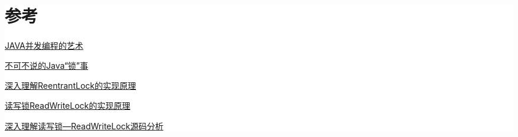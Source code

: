 # 参考

[JAVA并发编程的艺术](https://weread.qq.com/web/reader/247324e05a66a124750d9e9kc9f326d018c9f0f895fb5e4)

[不可不说的Java“锁”事](https://tech.meituan.com/2018/11/15/java-lock.html)

[深入理解ReentrantLock的实现原理](https://juejin.im/post/6844903805683761165)

[读写锁ReadWriteLock的实现原理](https://juejin.im/post/6844903988169555975)

[深入理解读写锁—ReadWriteLock源码分析](https://blog.csdn.net/qq_19431333/article/details/70568478)